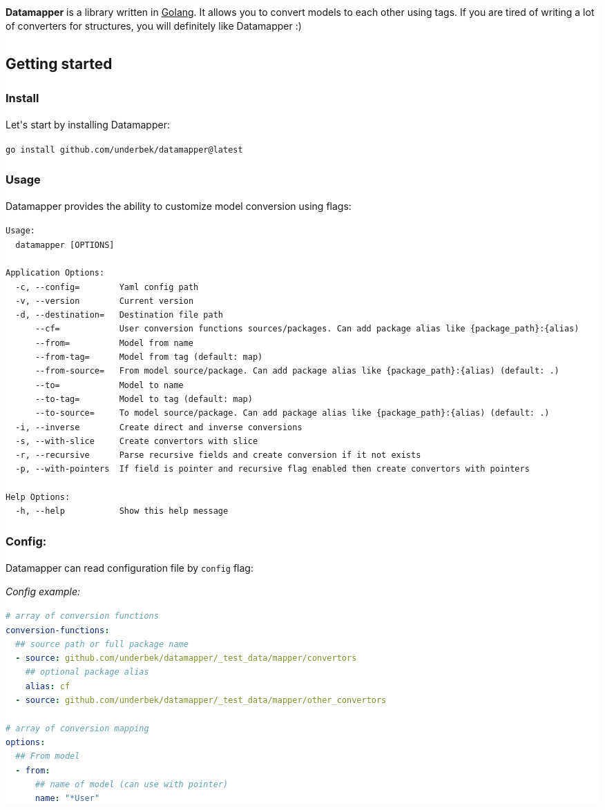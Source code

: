 **Datamapper** is a library written in [Golang](https://go.dev/). It allows you to convert models to each other using tags. If you are tired of writing a lot of converters for structures, you will definitely like Datamapper :)

## Getting started

### Install

Let's start by installing Datamapper:

```shell
go install github.com/underbek/datamapper@latest
```

### Usage

Datamapper provides the ability to customize model conversion using flags:

```text
Usage:
  datamapper [OPTIONS]

Application Options:
  -c, --config=        Yaml config path
  -v, --version        Current version
  -d, --destination=   Destination file path
      --cf=            User conversion functions sources/packages. Can add package alias like {package_path}:{alias)
      --from=          Model from name
      --from-tag=      Model from tag (default: map)
      --from-source=   From model source/package. Can add package alias like {package_path}:{alias) (default: .)
      --to=            Model to name
      --to-tag=        Model to tag (default: map)
      --to-source=     To model source/package. Can add package alias like {package_path}:{alias) (default: .)
  -i, --inverse        Create direct and inverse conversions
  -s, --with-slice     Create convertors with slice
  -r, --recursive      Parse recursive fields and create conversion if it not exists
  -p, --with-pointers  If field is pointer and recursive flag enabled then create convertors with pointers

Help Options:
  -h, --help           Show this help message
```

### Config:

Datamapper can read configuration file by `config` flag:

_Config example:_
```yaml
# array of conversion functions
conversion-functions:
  ## source path or full package name
  - source: github.com/underbek/datamapper/_test_data/mapper/convertors
    ## optional package alias
    alias: cf
  - source: github.com/underbek/datamapper/_test_data/mapper/other_convertors

# array of conversion mapping
options:
  ## From model
  - from:
      ## name of model (can use with pointer)
      name: "*User"
```